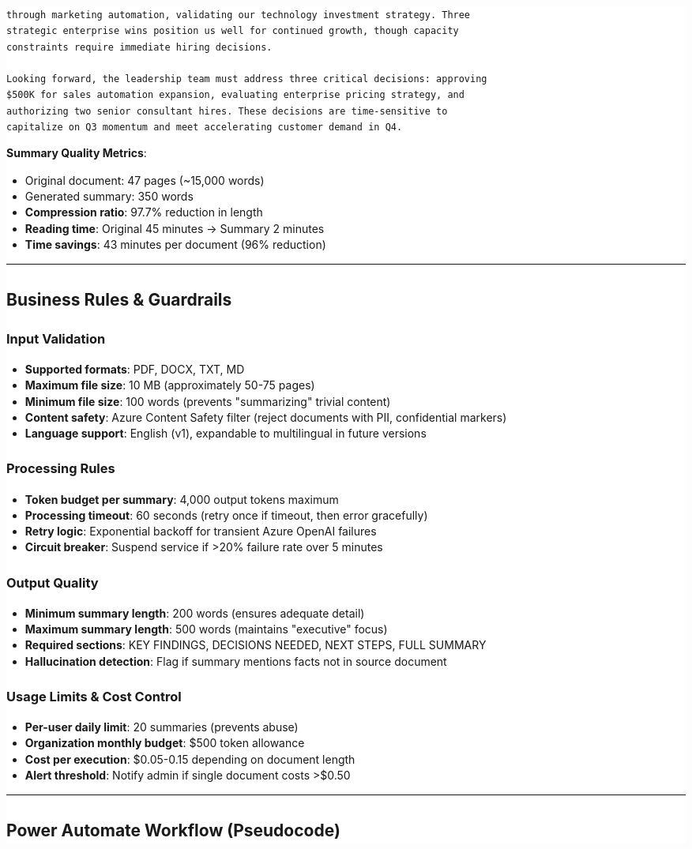 ```markdown
through marketing automation, validating our technology investment strategy. Three
strategic enterprise wins position us well for continued growth, though capacity
constraints require immediate hiring decisions.

Looking forward, the leadership team must address three critical decisions: approving
$500K for sales automation expansion, evaluating enterprise pricing strategy, and
authorizing two senior consultant hires. These decisions are time-sensitive to
capitalize on Q3 momentum and meet accelerating customer demand in Q4.
```

**Summary Quality Metrics**:
- Original document: 47 pages (~15,000 words)
- Generated summary: 350 words
- **Compression ratio**: 97.7% reduction in length
- **Reading time**: Original 45 minutes → Summary 2 minutes
- **Time savings**: 43 minutes per document (96% reduction)

---

## Business Rules & Guardrails

### Input Validation
- **Supported formats**: PDF, DOCX, TXT, MD
- **Maximum file size**: 10 MB (approximately 50-75 pages)
- **Minimum file size**: 100 words (prevents "summarizing" trivial content)
- **Content safety**: Azure Content Safety filter (reject documents with PII, confidential markers)
- **Language support**: English (v1), expandable to multilingual in future versions

### Processing Rules
- **Token budget per summary**: 4,000 output tokens maximum
- **Processing timeout**: 60 seconds (retry once if timeout, then error gracefully)
- **Retry logic**: Exponential backoff for transient Azure OpenAI failures
- **Circuit breaker**: Suspend service if >20% failure rate over 5 minutes

### Output Quality
- **Minimum summary length**: 200 words (ensures adequate detail)
- **Maximum summary length**: 500 words (maintains "executive" focus)
- **Required sections**: KEY FINDINGS, DECISIONS NEEDED, NEXT STEPS, FULL SUMMARY
- **Hallucination detection**: Flag if summary mentions facts not in source document

### Usage Limits & Cost Control
- **Per-user daily limit**: 20 summaries (prevents abuse)
- **Organization monthly budget**: $500 token allowance
- **Cost per execution**: $0.05-0.15 depending on document length
- **Alert threshold**: Notify admin if single document costs >$0.50

---

## Power Automate Workflow (Pseudocode)
